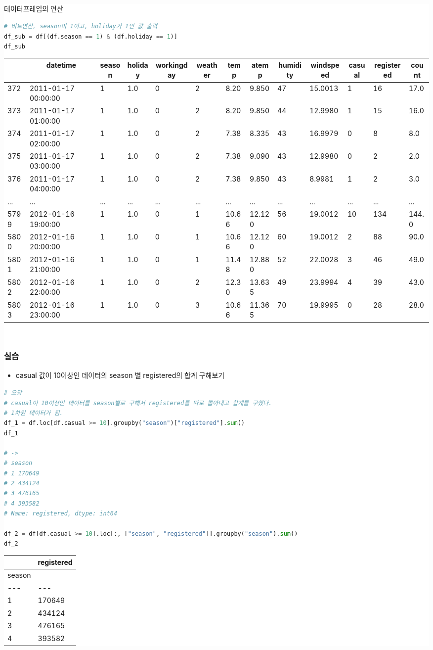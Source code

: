 데이터프레임의 연산

``` python
# 비트연산, season이 1이고, holiday가 1인 값 출력
df_sub = df[(df.season == 1) & (df.holiday == 1)]
df_sub
```
||datetime|season|holiday|workingday|weather|temp|atemp|humidity|windspeed|casual|registered|count|
|---|---|---|---|---|---|---|---|---|---|---|---|---|
|372|2011-01-17 00:00:00|1|1.0|0|2|8.20|9.850|47|15.0013|1|16|17.0|
|373|2011-01-17 01:00:00|1|1.0|0|2|8.20|9.850|44|12.9980|1|15|16.0|
|374|2011-01-17 02:00:00|1|1.0|0|2|7.38|8.335|43|16.9979|0|8|8.0|
|375|2011-01-17 03:00:00|1|1.0|0|2|7.38|9.090|43|12.9980|0|2|2.0|
|376|2011-01-17 04:00:00|1|1.0|0|2|7.38|9.850|43|8.9981|1|2|3.0|
|...|...|...|...|...|...|...|...|...|...|...|...|...|
|5799|2012-01-16 19:00:00|1|1.0|0|1|10.66|12.120|56|19.0012|10|134|144.0|
|5800|2012-01-16 20:00:00|1|1.0|0|1|10.66|12.120|60|19.0012|2|88|90.0|
|5801|2012-01-16 21:00:00|1|1.0|0|1|11.48|12.880|52|22.0028|3|46|49.0|
|5802|2012-01-16 22:00:00|1|1.0|0|2|12.30|13.635|49|23.9994|4|39|43.0|
|5803|2012-01-16 23:00:00|1|1.0|0|3|10.66|11.365|70|19.9995|0|28|28.0|

<br>

### 실습 
* casual 값이 10이상인 데이터의 season 별 registered의 합계 구해보기
``` python
# 오답
# casual이 10이상인 데이터를 season별로 구해서 registered를 따로 뽑아내고 합계를 구했다.
# 1차원 데이터가 됨.
df_1 = df.loc[df.casual >= 10].groupby("season")["registered"].sum()
df_1

# -> 
# season 
# 1 170649 
# 2 434124 
# 3 476165 
# 4 393582 
# Name: registered, dtype: int64

df_2 = df[df.casual >= 10].loc[:, ["season", "registered"]].groupby("season").sum()
df_2
```
||registered|
|---|---|
|season||
|---|---|
|1|170649|
|2|434124|
|3|476165|
|4|393582|
